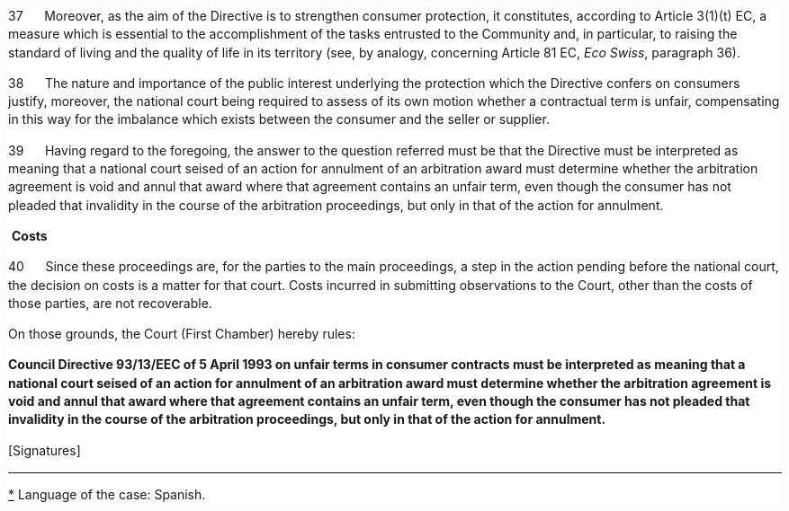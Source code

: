 37      Moreover, as the aim of the Directive is to strengthen consumer protection, it constitutes, according to Article 3(1)(t) EC, a measure which is essential to the accomplishment of the tasks entrusted to the Community and, in particular, to raising the standard of living and the quality of life in its territory (see, by analogy, concerning Article 81 EC, _Eco Swiss_, paragraph 36).

38      The nature and importance of the public interest underlying the protection which the Directive confers on consumers justify, moreover, the national court being required to assess of its own motion whether a contractual term is unfair, compensating in this way for the imbalance which exists between the consumer and the seller or supplier.

39      Having regard to the foregoing, the answer to the question referred must be that the Directive must be interpreted as meaning that a national court seised of an action for annulment of an arbitration award must determine whether the arbitration agreement is void and annul that award where that agreement contains an unfair term, even though the consumer has not pleaded that invalidity in the course of the arbitration proceedings, but only in that of the action for annulment.

 **Costs**

40      Since these proceedings are, for the parties to the main proceedings, a step in the action pending before the national court, the decision on costs is a matter for that court. Costs incurred in submitting observations to the Court, other than the costs of those parties, are not recoverable.

On those grounds, the Court (First Chamber) hereby rules:

**Council Directive 93/13/EEC of 5 April 1993 on unfair terms in consumer contracts must be interpreted as meaning that a national court seised of an action for annulment of an arbitration award must determine whether the arbitration agreement is void and annul that award where that agreement contains an unfair term, even though the consumer has not pleaded that invalidity in the course of the arbitration proceedings, but only in that of the action for annulment.**

[Signatures]

---

[*](#Footref*) Language of the case: Spanish.
